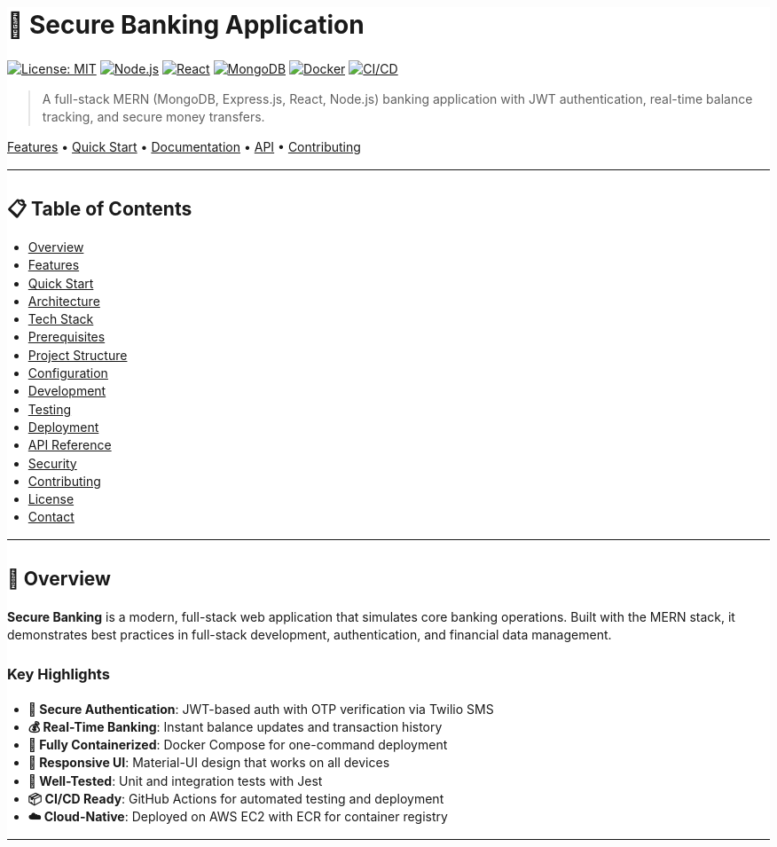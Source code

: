 # 🏦 Secure Banking Application

[![License: MIT](https://img.shields.io/badge/License-MIT-yellow.svg)](https://opensource.org/licenses/MIT)
[![Node.js](https://img.shields.io/badge/Node.js-18.x-green.svg)](https://nodejs.org/)
[![React](https://img.shields.io/badge/React-18.3-blue.svg)](https://reactjs.org/)
[![MongoDB](https://img.shields.io/badge/MongoDB-7.x-brightgreen.svg)](https://www.mongodb.com/)
[![Docker](https://img.shields.io/badge/Docker-Ready-blue.svg)](https://www.docker.com/)
[![CI/CD](https://github.com/amit9021/Secure-Banking/workflows/CI%20-%20Build,%20Lint,%20and%20Test/badge.svg)](https://github.com/amit9021/Secure-Banking/actions)

> A full-stack MERN (MongoDB, Express.js, React, Node.js) banking application with JWT authentication, real-time balance tracking, and secure money transfers.

[Features](#-features) • [Quick Start](#-quick-start) • [Documentation](#-documentation) • [API](#-api-reference) • [Contributing](#-contributing)

---

## 📋 Table of Contents

- [Overview](#-overview)
- [Features](#-features)
- [Quick Start](#-quick-start)
- [Architecture](#-architecture)
- [Tech Stack](#-tech-stack)
- [Prerequisites](#-prerequisites)
- [Project Structure](#-project-structure)
- [Configuration](#-configuration)
- [Development](#-development)
- [Testing](#-testing)
- [Deployment](#-deployment)
- [API Reference](#-api-reference)
- [Security](#-security)
- [Contributing](#-contributing)
- [License](#-license)
- [Contact](#-contact)

---

## 🎯 Overview

**Secure Banking** is a modern, full-stack web application that simulates core banking operations. Built with the MERN stack, it demonstrates best practices in full-stack development, authentication, and financial data management.

### Key Highlights

- **🔐 Secure Authentication**: JWT-based auth with OTP verification via Twilio SMS
- **💰 Real-Time Banking**: Instant balance updates and transaction history
- **🚀 Fully Containerized**: Docker Compose for one-command deployment
- **📱 Responsive UI**: Material-UI design that works on all devices
- **🧪 Well-Tested**: Unit and integration tests with Jest
- **📦 CI/CD Ready**: GitHub Actions for automated testing and deployment
- **☁️ Cloud-Native**: Deployed on AWS EC2 with ECR for container registry

---